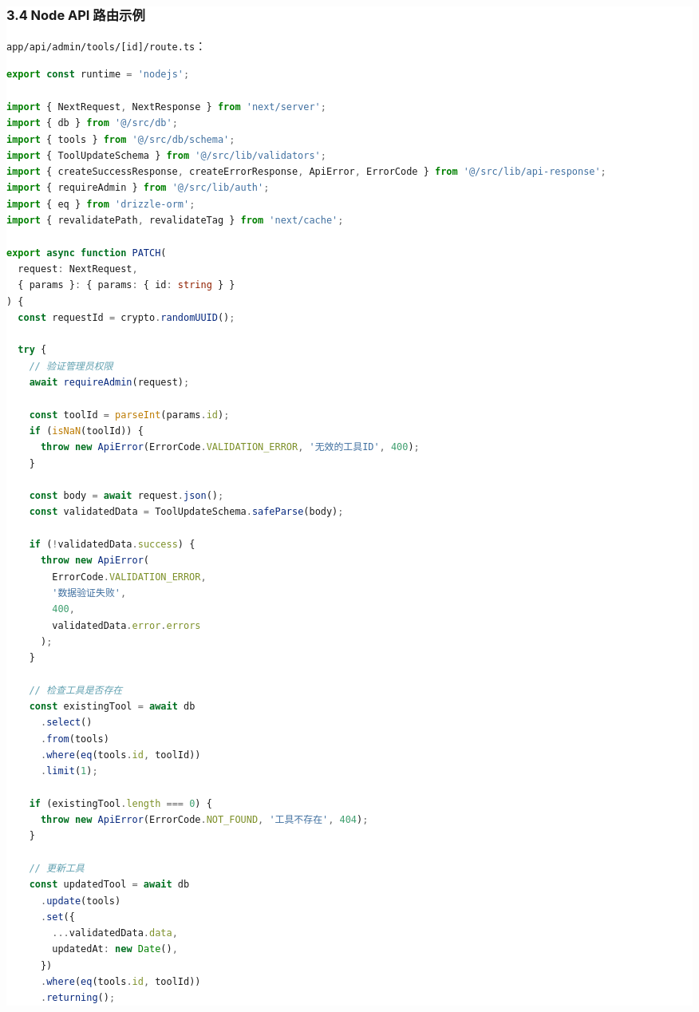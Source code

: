 ### 3.4 Node API 路由示例

`app/api/admin/tools/[id]/route.ts`：
```typescript
export const runtime = 'nodejs';

import { NextRequest, NextResponse } from 'next/server';
import { db } from '@/src/db';
import { tools } from '@/src/db/schema';
import { ToolUpdateSchema } from '@/src/lib/validators';
import { createSuccessResponse, createErrorResponse, ApiError, ErrorCode } from '@/src/lib/api-response';
import { requireAdmin } from '@/src/lib/auth';
import { eq } from 'drizzle-orm';
import { revalidatePath, revalidateTag } from 'next/cache';

export async function PATCH(
  request: NextRequest,
  { params }: { params: { id: string } }
) {
  const requestId = crypto.randomUUID();

  try {
    // 验证管理员权限
    await requireAdmin(request);

    const toolId = parseInt(params.id);
    if (isNaN(toolId)) {
      throw new ApiError(ErrorCode.VALIDATION_ERROR, '无效的工具ID', 400);
    }

    const body = await request.json();
    const validatedData = ToolUpdateSchema.safeParse(body);
    
    if (!validatedData.success) {
      throw new ApiError(
        ErrorCode.VALIDATION_ERROR,
        '数据验证失败',
        400,
        validatedData.error.errors
      );
    }

    // 检查工具是否存在
    const existingTool = await db
      .select()
      .from(tools)
      .where(eq(tools.id, toolId))
      .limit(1);

    if (existingTool.length === 0) {
      throw new ApiError(ErrorCode.NOT_FOUND, '工具不存在', 404);
    }

    // 更新工具
    const updatedTool = await db
      .update(tools)
      .set({
        ...validatedData.data,
        updatedAt: new Date(),
      })
      .where(eq(tools.id, toolId))
      .returning();
```
